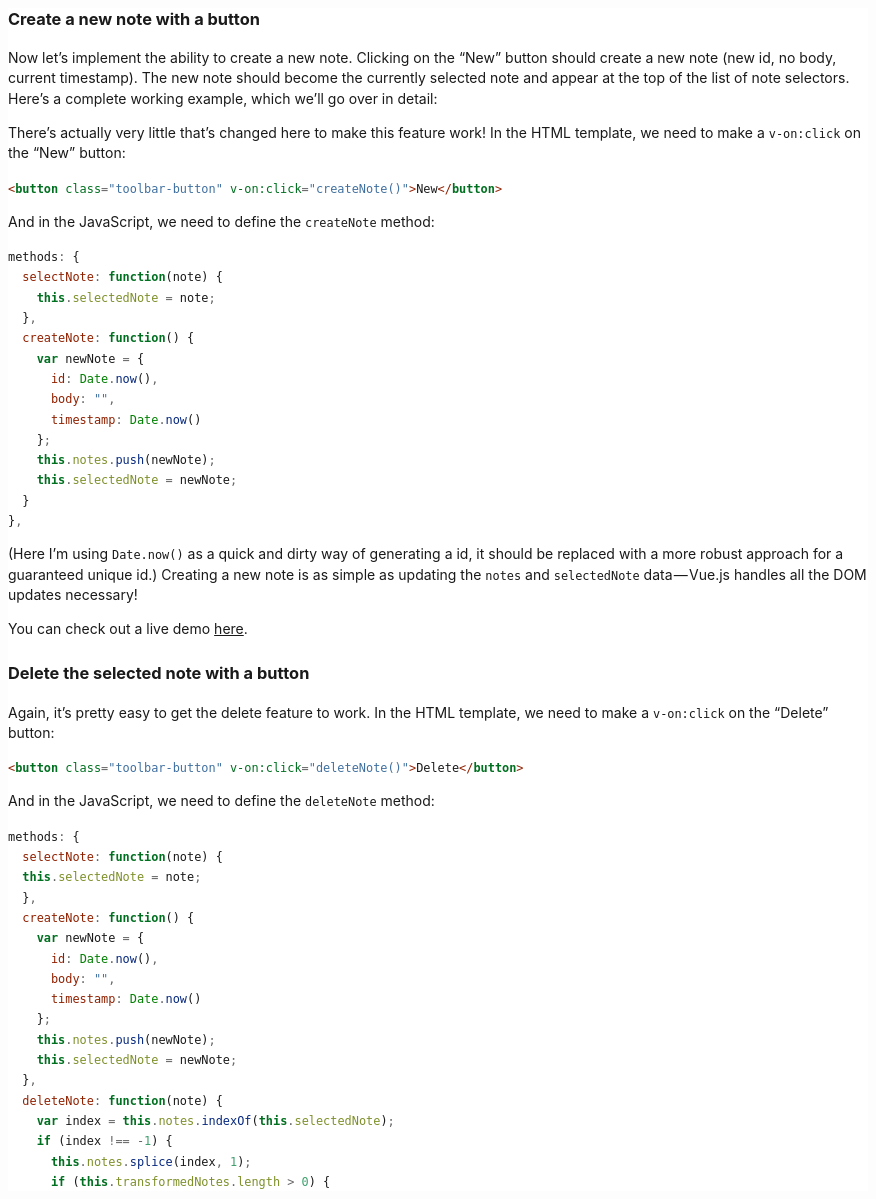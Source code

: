 ### Create a new note with a button

Now let’s implement the ability to create a new note. Clicking on the “New” button should create a new note (new id, no body, current timestamp). The new note should become the currently selected note and appear at the top of the list of note selectors. Here’s a complete working example, which we’ll go over in detail:

There’s actually very little that’s changed here to make this feature work! In the HTML template, we need to make a `v-on:click` on the “New” button:

```html
<button class="toolbar-button" v-on:click="createNote()">New</button>
```

And in the JavaScript, we need to define the `createNote` method:

```javascript
methods: {
  selectNote: function(note) {
    this.selectedNote = note;
  },
  createNote: function() {
    var newNote = {
      id: Date.now(),
      body: "",
      timestamp: Date.now()
    };
    this.notes.push(newNote);
    this.selectedNote = newNote;
  }
},
```

(Here I’m using `Date.now()` as a quick and dirty way of generating a id, it should be replaced with a more robust approach for a guaranteed unique id.) Creating a new note is as simple as updating the `notes` and `selectedNote` data — Vue.js handles all the DOM updates necessary!

You can check out a live demo [here](https://jsfiddle.net/peterxjang/9kLqrg2n).

### Delete the selected note with a button

Again, it’s pretty easy to get the delete feature to work. In the HTML template, we need to make a `v-on:click` on the “Delete” button:

```html
<button class="toolbar-button" v-on:click="deleteNote()">Delete</button>
```

And in the JavaScript, we need to define the `deleteNote` method:

```javascript
methods: {
  selectNote: function(note) {
  this.selectedNote = note;
  },
  createNote: function() {
    var newNote = {
      id: Date.now(),
      body: "",
      timestamp: Date.now()
    };
    this.notes.push(newNote);
    this.selectedNote = newNote;
  },
  deleteNote: function(note) {
    var index = this.notes.indexOf(this.selectedNote);
    if (index !== -1) {
      this.notes.splice(index, 1);
      if (this.transformedNotes.length > 0) {
```